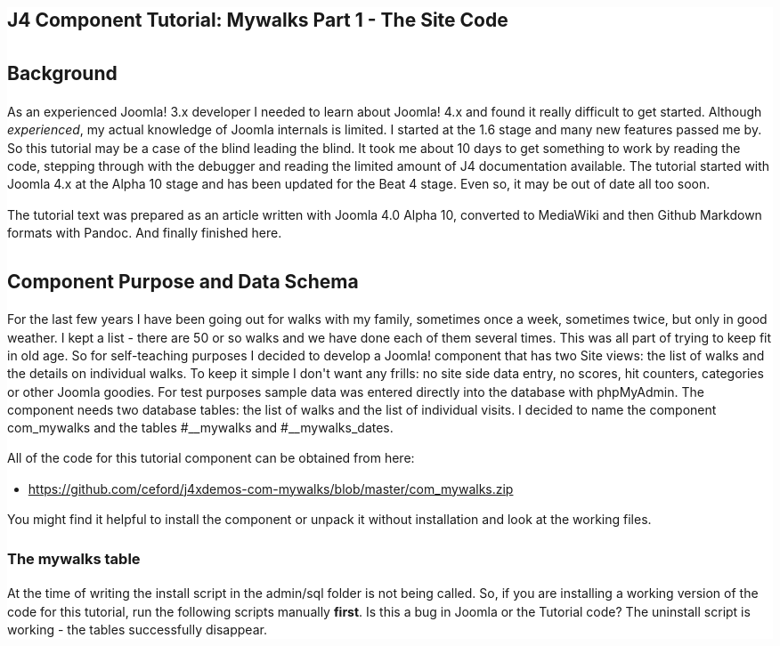 

## J4 Component Tutorial: Mywalks Part 1 - The Site Code

## Background

As an experienced Joomla! 3.x developer I needed to learn about Joomla!
4.x and found it really difficult to get started. Although
*experienced*, my actual knowledge of Joomla internals is limited. I
started at the 1.6 stage and many new features passed me by. So this
tutorial may be a case of the blind leading the blind. It took me about
10 days to get something to work by reading the code, stepping through
with the debugger and reading the limited amount of J4 documentation
available. The tutorial started with Joomla 4.x at the Alpha 10 stage
and has been updated for the Beat 4 stage. Even so, it may be out of
date all too soon.

The tutorial text was prepared as an article written with Joomla 4.0
Alpha 10, converted to MediaWiki and then Github Markdown formats with
Pandoc. And finally finished here.

## Component Purpose and Data Schema

For the last few years I have been going out for walks with my family,
sometimes once a week, sometimes twice, but only in good weather. I kept
a list - there are 50 or so walks and we have done each of them several
times. This was all part of trying to keep fit in old age. So for
self-teaching purposes I decided to develop a Joomla! component that has
two Site views: the list of walks and the details on individual walks.
To keep it simple I don't want any frills: no site side data entry, no
scores, hit counters, categories or other Joomla goodies. For test
purposes sample data was entered directly into the database with
phpMyAdmin. The component needs two database tables: the list of walks
and the list of individual visits. I decided to name the component
com_mywalks and the tables \#\_\_mywalks and \#\_\_mywalks_dates.

All of the code for this tutorial component can be obtained from here:

- <a
  href="https://github.com/ceford/j4xdemos-com-mywalks/blob/master/com_mywalks.zip"
  class="external text" target="_blank"
  rel="nofollow noreferrer noopener">https://github.com/ceford/j4xdemos-com-mywalks/blob/master/com_mywalks.zip</a>

You might find it helpful to install the component or unpack it without
installation and look at the working files.

### The mywalks table

At the time of writing the install script in the admin/sql folder is not
being called. So, if you are installing a working version of the code
for this tutorial, run the following scripts manually **first**. Is this
a bug in Joomla or the Tutorial code? The uninstall script is working -
the tables successfully disappear.
